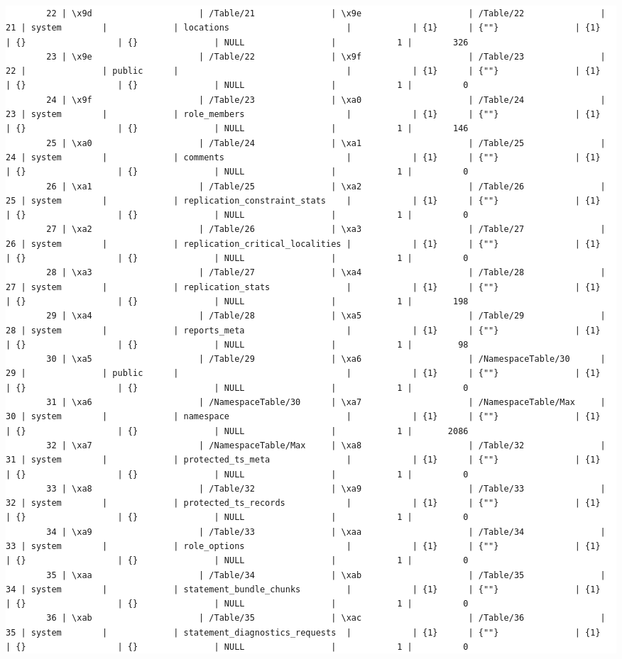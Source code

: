 ~~~
        22 | \x9d                     | /Table/21               | \x9e                     | /Table/22               |       21 | system        |             | locations                       |            | {1}      | {""}               | {1}             | {}                  | {}               | NULL                 |            1 |        326
        23 | \x9e                     | /Table/22               | \x9f                     | /Table/23               |       22 |               | public      |                                 |            | {1}      | {""}               | {1}             | {}                  | {}               | NULL                 |            1 |          0
        24 | \x9f                     | /Table/23               | \xa0                     | /Table/24               |       23 | system        |             | role_members                    |            | {1}      | {""}               | {1}             | {}                  | {}               | NULL                 |            1 |        146
        25 | \xa0                     | /Table/24               | \xa1                     | /Table/25               |       24 | system        |             | comments                        |            | {1}      | {""}               | {1}             | {}                  | {}               | NULL                 |            1 |          0
        26 | \xa1                     | /Table/25               | \xa2                     | /Table/26               |       25 | system        |             | replication_constraint_stats    |            | {1}      | {""}               | {1}             | {}                  | {}               | NULL                 |            1 |          0
        27 | \xa2                     | /Table/26               | \xa3                     | /Table/27               |       26 | system        |             | replication_critical_localities |            | {1}      | {""}               | {1}             | {}                  | {}               | NULL                 |            1 |          0
        28 | \xa3                     | /Table/27               | \xa4                     | /Table/28               |       27 | system        |             | replication_stats               |            | {1}      | {""}               | {1}             | {}                  | {}               | NULL                 |            1 |        198
        29 | \xa4                     | /Table/28               | \xa5                     | /Table/29               |       28 | system        |             | reports_meta                    |            | {1}      | {""}               | {1}             | {}                  | {}               | NULL                 |            1 |         98
        30 | \xa5                     | /Table/29               | \xa6                     | /NamespaceTable/30      |       29 |               | public      |                                 |            | {1}      | {""}               | {1}             | {}                  | {}               | NULL                 |            1 |          0
        31 | \xa6                     | /NamespaceTable/30      | \xa7                     | /NamespaceTable/Max     |       30 | system        |             | namespace                       |            | {1}      | {""}               | {1}             | {}                  | {}               | NULL                 |            1 |       2086
        32 | \xa7                     | /NamespaceTable/Max     | \xa8                     | /Table/32               |       31 | system        |             | protected_ts_meta               |            | {1}      | {""}               | {1}             | {}                  | {}               | NULL                 |            1 |          0
        33 | \xa8                     | /Table/32               | \xa9                     | /Table/33               |       32 | system        |             | protected_ts_records            |            | {1}      | {""}               | {1}             | {}                  | {}               | NULL                 |            1 |          0
        34 | \xa9                     | /Table/33               | \xaa                     | /Table/34               |       33 | system        |             | role_options                    |            | {1}      | {""}               | {1}             | {}                  | {}               | NULL                 |            1 |          0
        35 | \xaa                     | /Table/34               | \xab                     | /Table/35               |       34 | system        |             | statement_bundle_chunks         |            | {1}      | {""}               | {1}             | {}                  | {}               | NULL                 |            1 |          0
        36 | \xab                     | /Table/35               | \xac                     | /Table/36               |       35 | system        |             | statement_diagnostics_requests  |            | {1}      | {""}               | {1}             | {}                  | {}               | NULL                 |            1 |          0
~~~
